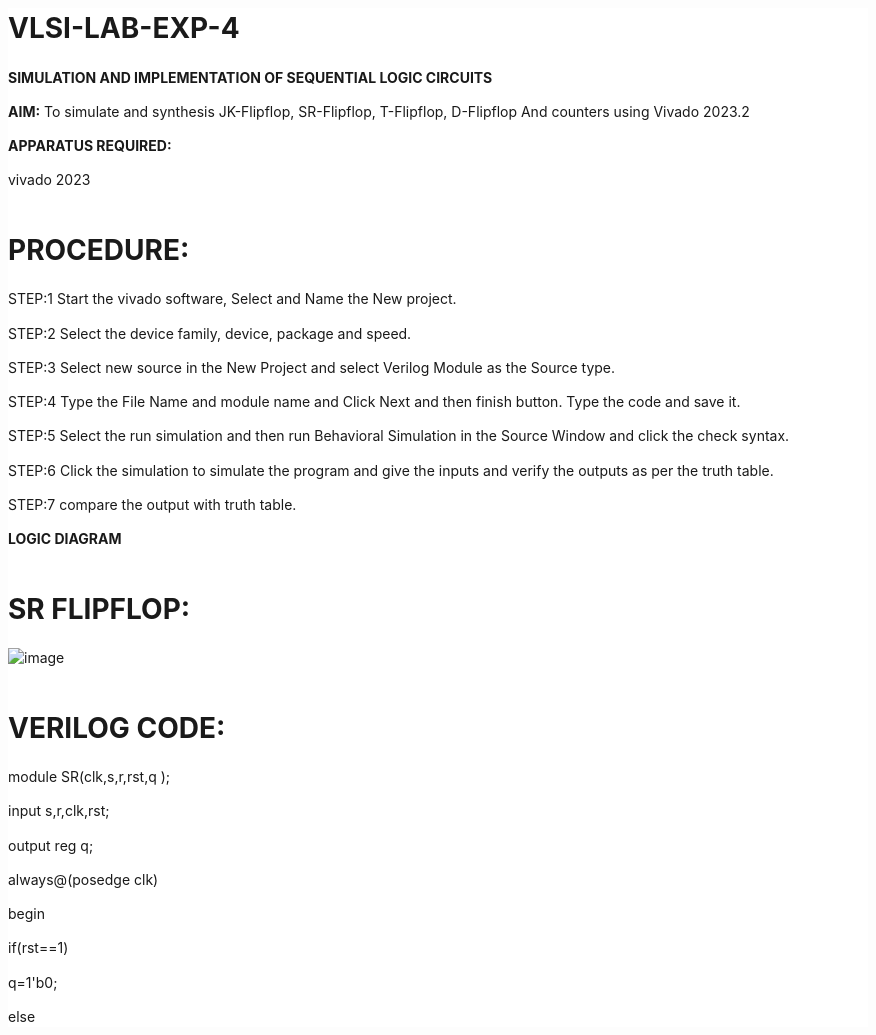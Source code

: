 # VLSI-LAB-EXP-4

**SIMULATION AND IMPLEMENTATION OF SEQUENTIAL LOGIC CIRCUITS**

**AIM:**
To simulate and synthesis JK-Flipflop, SR-Flipflop, T-Flipflop, D-Flipflop And counters using Vivado 2023.2

**APPARATUS REQUIRED:**

vivado 2023

# PROCEDURE:

STEP:1 Start the vivado software, Select and Name the New project.

STEP:2 Select the device family, device, package and speed.

STEP:3 Select new source in the New Project and select Verilog Module as the Source type.

STEP:4 Type the File Name and module name and Click Next and then finish button. Type the code and save it.

STEP:5 Select the run simulation and then run Behavioral Simulation in the Source Window and click the check syntax.

STEP:6 Click the simulation to simulate the program and give the inputs and verify the outputs as per the truth table.

STEP:7 compare the output with truth table.


**LOGIC DIAGRAM**

# SR FLIPFLOP:

![image](https://github.com/navaneethans/VLSI-LAB-EXP-4/assets/6987778/77fb7f38-5649-4778-a987-8468df9ea3c3)

# VERILOG CODE:
module SR(clk,s,r,rst,q );

input s,r,clk,rst;

output reg q;

always@(posedge clk)

begin

if(rst==1)

q=1'b0;

else
